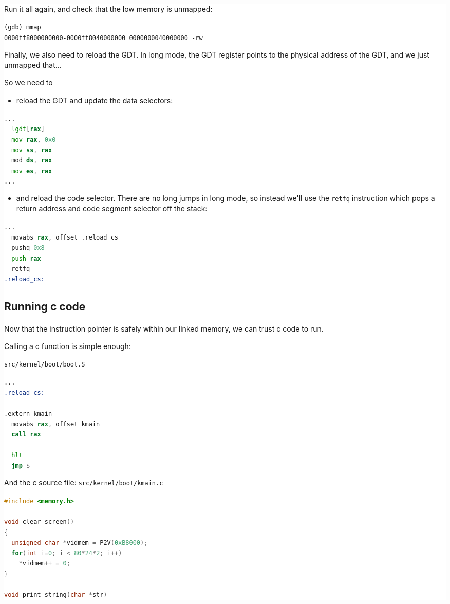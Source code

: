Run it all again, and check that the low memory is unmapped:

```
(gdb) mmap
0000ff8000000000-0000ff8040000000 0000000040000000 -rw
```

Finally, we also need to reload the GDT. In long mode, the GDT
register points to the physical address of the GDT, and we just
unmapped that...

So we need to

- reload the GDT and update the data selectors:
```asm
...
  lgdt[rax]
  mov rax, 0x0
  mov ss, rax
  mod ds, rax
  mov es, rax
...
```
- and reload the code selector. There are no long jumps in long mode,
  so instead we'll use the `retfq` instruction which pops a return
  address and code segment selector off the stack:
```asm
...
  movabs rax, offset .reload_cs
  pushq 0x8
  push rax
  retfq
.reload_cs:
```

## Running c code

Now that the instruction pointer is safely within our linked memory, we can
trust c code to run.

Calling a c function is simple enough:

`src/kernel/boot/boot.S`
```asm
...
.reload_cs:

.extern kmain
  movabs rax, offset kmain
  call rax

  hlt
  jmp $
```

And the c source file:
`src/kernel/boot/kmain.c`
```c
#include <memory.h>

void clear_screen()
{
  unsigned char *vidmem = P2V(0xB8000);
  for(int i=0; i < 80*24*2; i++)
    *vidmem++ = 0;
}

void print_string(char *str)
```